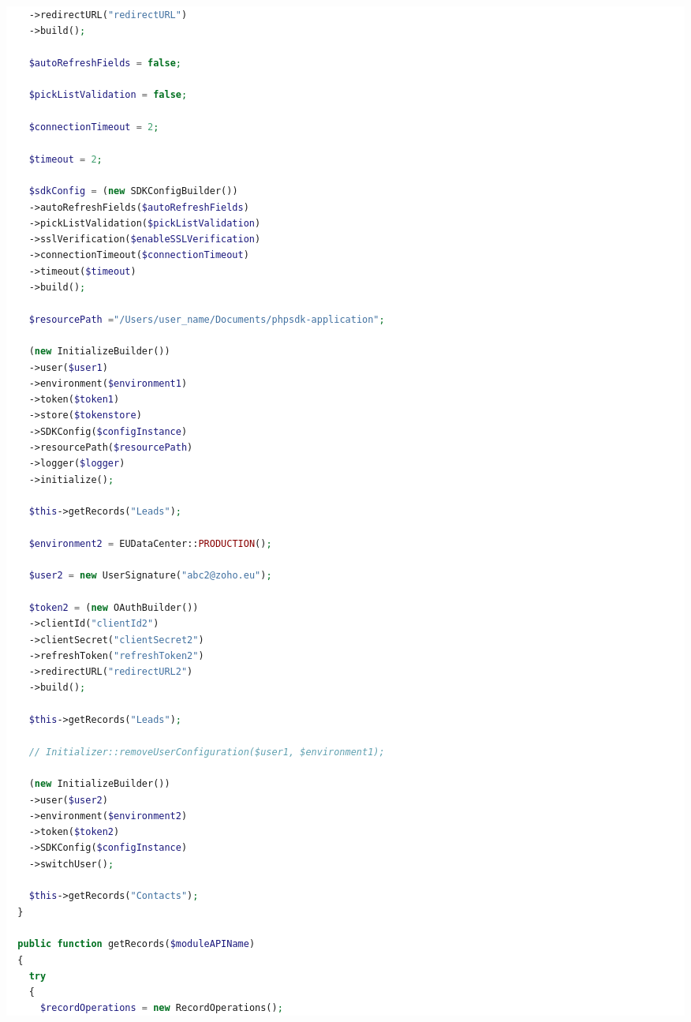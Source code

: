 ```php
    ->redirectURL("redirectURL")
    ->build();

    $autoRefreshFields = false;

    $pickListValidation = false;

    $connectionTimeout = 2;

    $timeout = 2;

    $sdkConfig = (new SDKConfigBuilder())
    ->autoRefreshFields($autoRefreshFields)
    ->pickListValidation($pickListValidation)
    ->sslVerification($enableSSLVerification)
    ->connectionTimeout($connectionTimeout)
    ->timeout($timeout)
    ->build();

    $resourcePath ="/Users/user_name/Documents/phpsdk-application";

    (new InitializeBuilder())
    ->user($user1)
    ->environment($environment1)
    ->token($token1)
    ->store($tokenstore)
    ->SDKConfig($configInstance)
    ->resourcePath($resourcePath)
    ->logger($logger)
    ->initialize();

    $this->getRecords("Leads");

    $environment2 = EUDataCenter::PRODUCTION();

    $user2 = new UserSignature("abc2@zoho.eu");

    $token2 = (new OAuthBuilder())
    ->clientId("clientId2")
    ->clientSecret("clientSecret2")
    ->refreshToken("refreshToken2")
    ->redirectURL("redirectURL2")
    ->build();

    $this->getRecords("Leads");

    // Initializer::removeUserConfiguration($user1, $environment1);

    (new InitializeBuilder())
    ->user($user2)
    ->environment($environment2)
    ->token($token2)
    ->SDKConfig($configInstance)
    ->switchUser();

    $this->getRecords("Contacts");
  }

  public function getRecords($moduleAPIName)
  {
    try
    {
      $recordOperations = new RecordOperations();
```